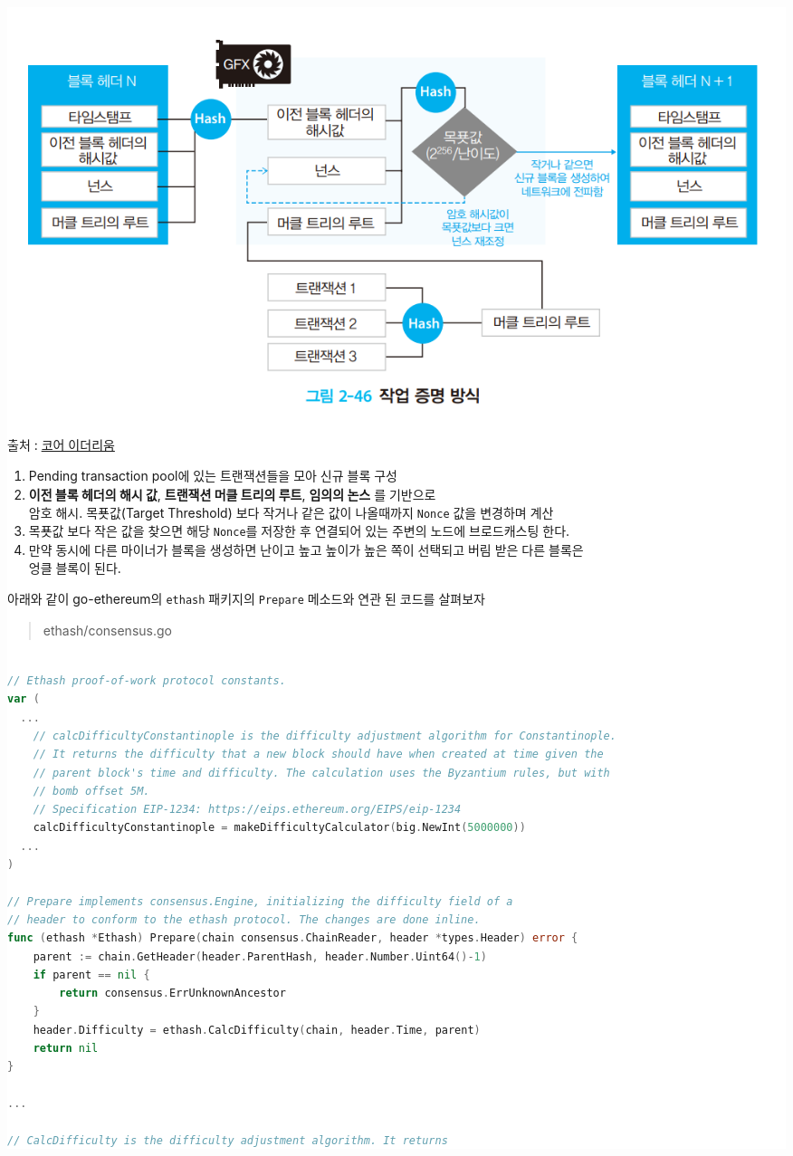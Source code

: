 ![작업 증명 방식](./assets/3.1.pow.png)  
출처 : [코어 이더리움](https://book.naver.com/bookdb/book_detail.nhn?bid=13496085)  

1. Pending transaction pool에 있는 트랜잭션들을 모아 신규 블록 구성  
2. **이전 블록 헤더의 해시 값**, **트랜잭션 머클 트리의 루트**, **임의의 논스** 를 기반으로  
암호 해시. 목푯값(Target Threshold) 보다 작거나 같은 값이 나올때까지 `Nonce` 값을 변경하며 계산
3. 목푯값 보다 작은 값을 찾으면 해당 `Nonce`를 저장한 후 연결되어 있는 주변의 노드에 브로드캐스팅 한다.  
4. 만약 동시에 다른 마이너가 블록을 생성하면 난이고 높고 높이가 높은 쪽이 선택되고 버림 받은 다른 블록은  
엉클 블록이 된다.  

아래와 같이 go-ethereum의 `ethash` 패키지의 `Prepare` 메소드와 연관 된 코드를 살펴보자  

> ethash/consensus.go

```go

// Ethash proof-of-work protocol constants.
var (
  ...
	// calcDifficultyConstantinople is the difficulty adjustment algorithm for Constantinople.
	// It returns the difficulty that a new block should have when created at time given the
	// parent block's time and difficulty. The calculation uses the Byzantium rules, but with
	// bomb offset 5M.
	// Specification EIP-1234: https://eips.ethereum.org/EIPS/eip-1234
	calcDifficultyConstantinople = makeDifficultyCalculator(big.NewInt(5000000))
  ...
)

// Prepare implements consensus.Engine, initializing the difficulty field of a
// header to conform to the ethash protocol. The changes are done inline.
func (ethash *Ethash) Prepare(chain consensus.ChainReader, header *types.Header) error {
	parent := chain.GetHeader(header.ParentHash, header.Number.Uint64()-1)
	if parent == nil {
		return consensus.ErrUnknownAncestor
	}
	header.Difficulty = ethash.CalcDifficulty(chain, header.Time, parent)
	return nil
}

...

// CalcDifficulty is the difficulty adjustment algorithm. It returns
```